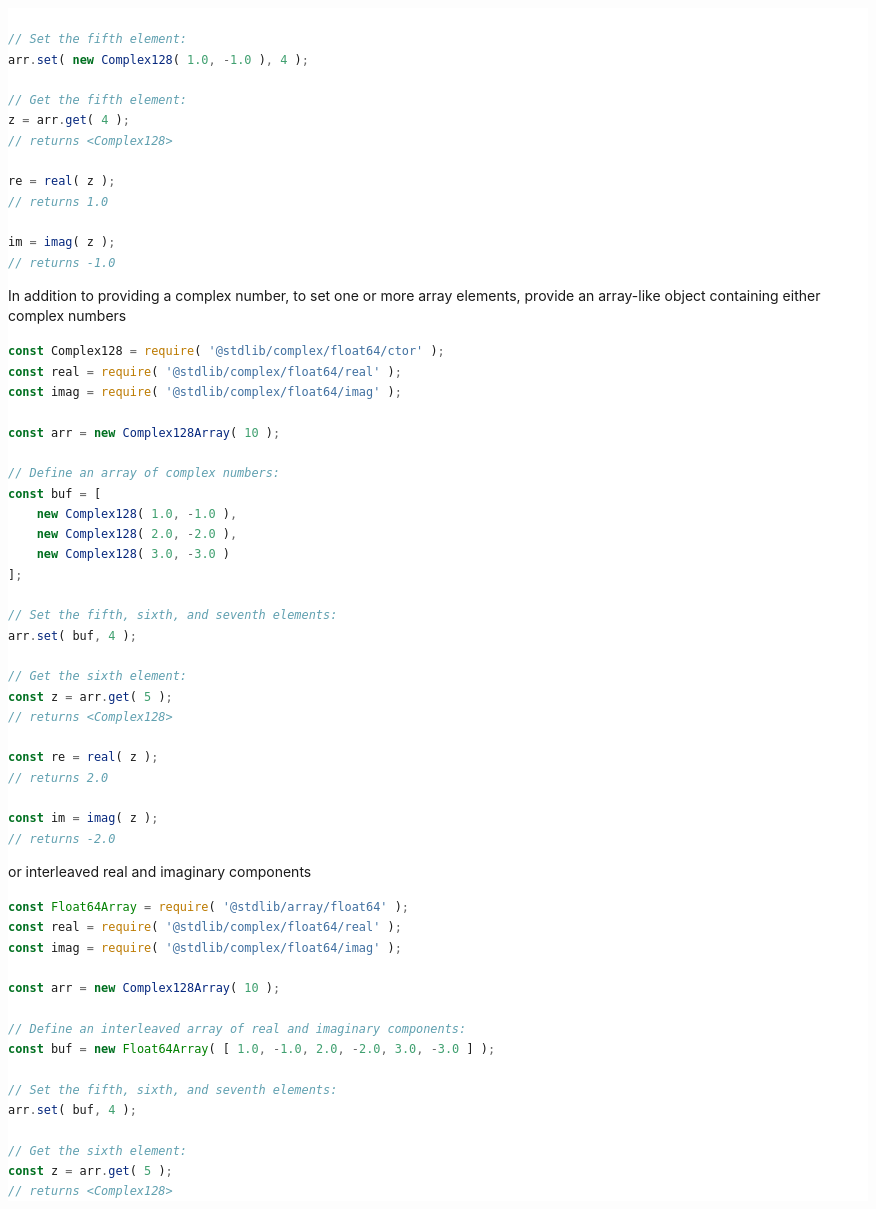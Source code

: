 ```javascript

// Set the fifth element:
arr.set( new Complex128( 1.0, -1.0 ), 4 );

// Get the fifth element:
z = arr.get( 4 );
// returns <Complex128>

re = real( z );
// returns 1.0

im = imag( z );
// returns -1.0
```

In addition to providing a complex number, to set one or more array elements, provide an array-like object containing either complex numbers

```javascript
const Complex128 = require( '@stdlib/complex/float64/ctor' );
const real = require( '@stdlib/complex/float64/real' );
const imag = require( '@stdlib/complex/float64/imag' );

const arr = new Complex128Array( 10 );

// Define an array of complex numbers:
const buf = [
    new Complex128( 1.0, -1.0 ),
    new Complex128( 2.0, -2.0 ),
    new Complex128( 3.0, -3.0 )
];

// Set the fifth, sixth, and seventh elements:
arr.set( buf, 4 );

// Get the sixth element:
const z = arr.get( 5 );
// returns <Complex128>

const re = real( z );
// returns 2.0

const im = imag( z );
// returns -2.0
```

or interleaved real and imaginary components

```javascript
const Float64Array = require( '@stdlib/array/float64' );
const real = require( '@stdlib/complex/float64/real' );
const imag = require( '@stdlib/complex/float64/imag' );

const arr = new Complex128Array( 10 );

// Define an interleaved array of real and imaginary components:
const buf = new Float64Array( [ 1.0, -1.0, 2.0, -2.0, 3.0, -3.0 ] );

// Set the fifth, sixth, and seventh elements:
arr.set( buf, 4 );

// Get the sixth element:
const z = arr.get( 5 );
// returns <Complex128>

```

[mdn-iterator-protocol]: https://developer.mozilla.org/en-US/docs/Web/JavaScript/Reference/Iteration_protocols#The_iterator_protocol
[@stdlib/array/typed]: https://github.com/stdlib-js/stdlib/tree/develop/lib/node_modules/%40stdlib/array/typed
[@stdlib/array/buffer]: https://github.com/stdlib-js/stdlib/tree/develop/lib/node_modules/%40stdlib/array/buffer
[@stdlib/complex/float64/ctor]: https://github.com/stdlib-js/stdlib/tree/develop/lib/node_modules/%40stdlib/complex/float64/ctor
[@stdlib/array/complex64]: https://github.com/stdlib-js/stdlib/tree/develop/lib/node_modules/%40stdlib/array/complex64
[@stdlib/complex/cmplx]: https://github.com/stdlib-js/stdlib/tree/develop/lib/node_modules/%40stdlib/complex/cmplx